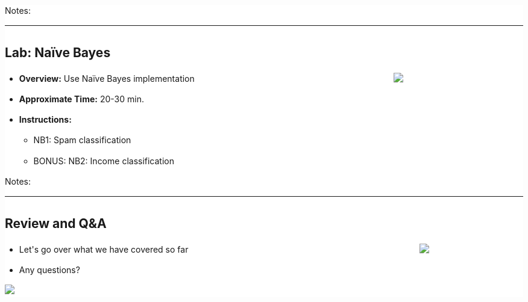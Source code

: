 
Notes:

---

## Lab: Naïve Bayes

<img src="../../assets/images/icons/individual-labs.png" style="width:25%;float:right;"/>

* **Overview:** Use Naïve Bayes implementation

* **Approximate Time:** 20-30 min.

* **Instructions:**

    - NB1: Spam classification

    - BONUS: NB2: Income classification

Notes:

---
## Review and Q&A

<img src="../../assets/images/icons/q-and-a-1.png" style="width:20%;float:right;" />

* Let's go over what we have covered so far

* Any questions?

<img src="../../assets/images/icons/quiz-icon.png" style="width:40%;" />


